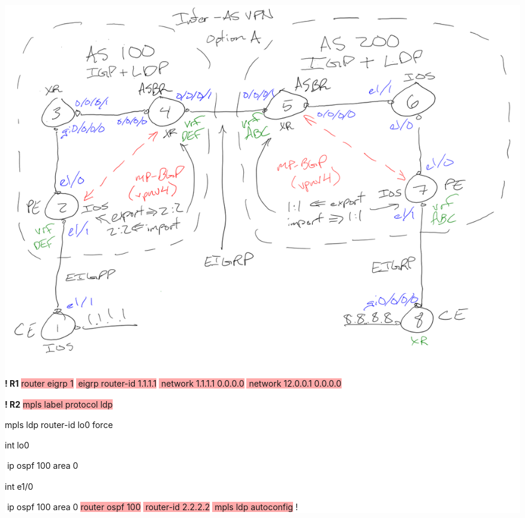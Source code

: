 ![Screenshot_(12).png](image/Screenshot_(12).png)

**\! R1**
<span style="background-color: #ffaaaa">router eigrp 1</span>
<span style="background-color: #ffaaaa"> eigrp router\-id 1.1.1.1</span>
<span style="background-color: #ffaaaa"> network 1.1.1.1 0.0.0.0</span>
<span style="background-color: #ffaaaa"> network 12.0.0.1 0.0.0.0</span>

**\! R2**
<span style="background-color: #ffaaaa">mpls label protocol ldp

mpls ldp router\-id lo0 force

int lo0

 ip ospf 100 area 0

int e1/0

 ip ospf 100 area 0</span>
<span style="background-color: #ffaaaa">router ospf 100</span>
<span style="background-color: #ffaaaa"> router\-id 2.2.2.2</span>
<span style="background-color: #ffaaaa"> mpls ldp autoconfig</span>
\!
